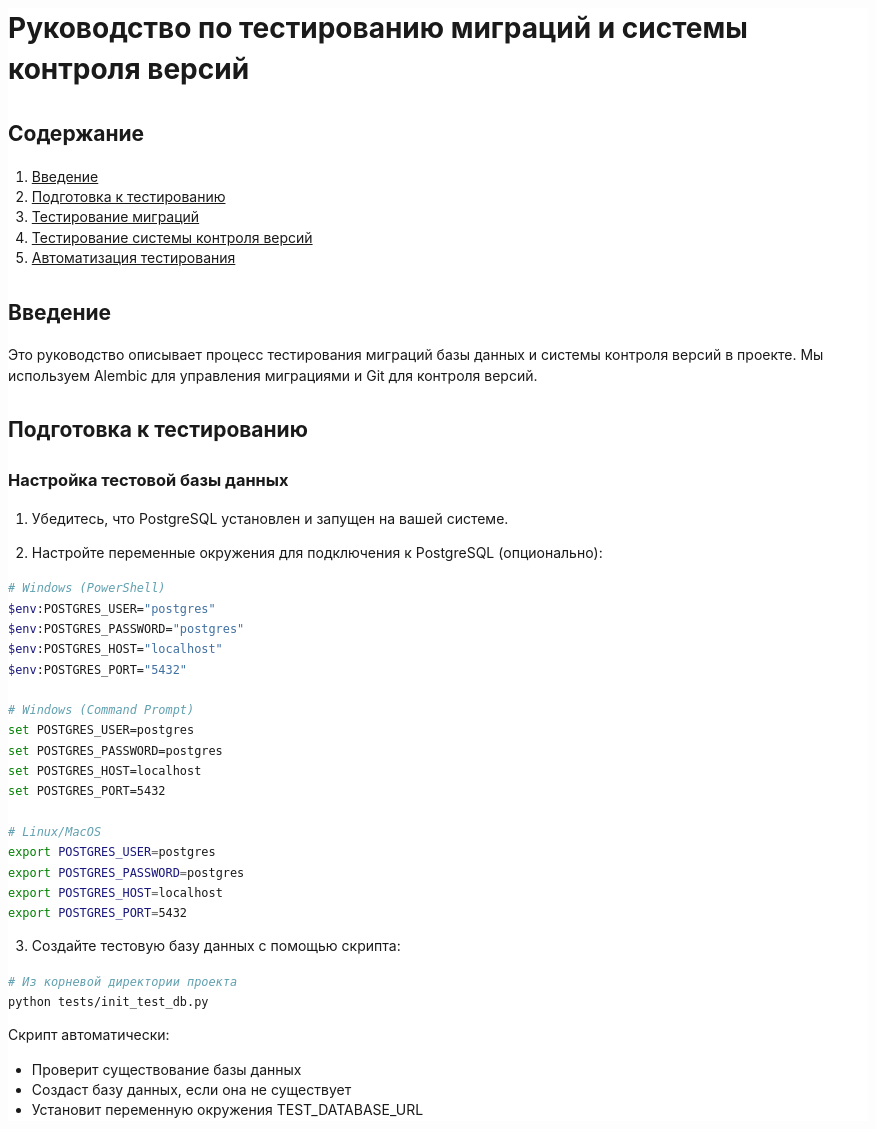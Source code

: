 # Руководство по тестированию миграций и системы контроля версий

## Содержание
1. [Введение](#введение)
2. [Подготовка к тестированию](#подготовка-к-тестированию)
3. [Тестирование миграций](#тестирование-миграций)
4. [Тестирование системы контроля версий](#тестирование-системы-контроля-версий)
5. [Автоматизация тестирования](#автоматизация-тестирования)

## Введение

Это руководство описывает процесс тестирования миграций базы данных и системы контроля версий в проекте. Мы используем Alembic для управления миграциями и Git для контроля версий.

## Подготовка к тестированию

### Настройка тестовой базы данных

1. Убедитесь, что PostgreSQL установлен и запущен на вашей системе.

2. Настройте переменные окружения для подключения к PostgreSQL (опционально):
```bash
# Windows (PowerShell)
$env:POSTGRES_USER="postgres"
$env:POSTGRES_PASSWORD="postgres"
$env:POSTGRES_HOST="localhost"
$env:POSTGRES_PORT="5432"

# Windows (Command Prompt)
set POSTGRES_USER=postgres
set POSTGRES_PASSWORD=postgres
set POSTGRES_HOST=localhost
set POSTGRES_PORT=5432

# Linux/MacOS
export POSTGRES_USER=postgres
export POSTGRES_PASSWORD=postgres
export POSTGRES_HOST=localhost
export POSTGRES_PORT=5432
```

3. Создайте тестовую базу данных с помощью скрипта:
```bash
# Из корневой директории проекта
python tests/init_test_db.py
```

Скрипт автоматически:
- Проверит существование базы данных
- Создаст базу данных, если она не существует
- Установит переменную окружения TEST_DATABASE_URL
